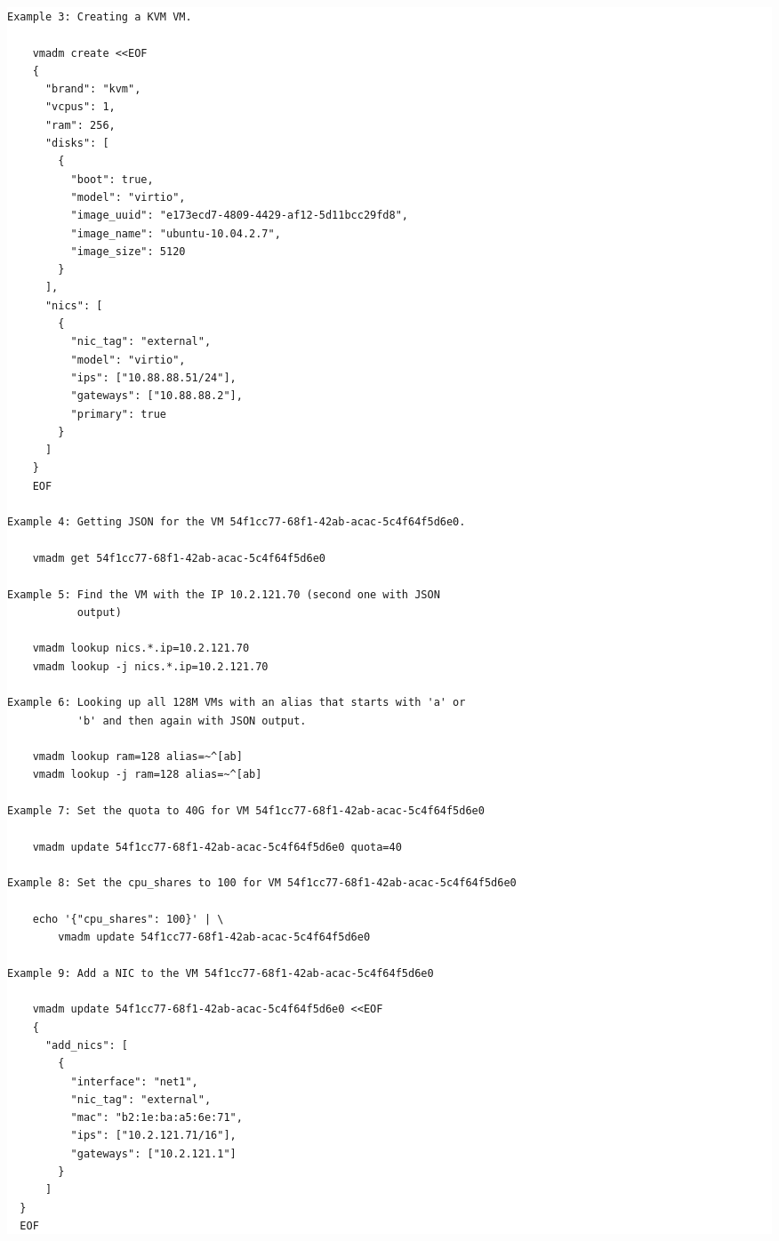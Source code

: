     Example 3: Creating a KVM VM.

        vmadm create <<EOF
        {
          "brand": "kvm",
          "vcpus": 1,
          "ram": 256,
          "disks": [
            {
              "boot": true,
              "model": "virtio",
              "image_uuid": "e173ecd7-4809-4429-af12-5d11bcc29fd8",
              "image_name": "ubuntu-10.04.2.7",
              "image_size": 5120
            }
          ],
          "nics": [
            {
              "nic_tag": "external",
              "model": "virtio",
              "ips": ["10.88.88.51/24"],
              "gateways": ["10.88.88.2"],
              "primary": true
            }
          ]
        }
        EOF

    Example 4: Getting JSON for the VM 54f1cc77-68f1-42ab-acac-5c4f64f5d6e0.

        vmadm get 54f1cc77-68f1-42ab-acac-5c4f64f5d6e0

    Example 5: Find the VM with the IP 10.2.121.70 (second one with JSON
               output)

        vmadm lookup nics.*.ip=10.2.121.70
        vmadm lookup -j nics.*.ip=10.2.121.70

    Example 6: Looking up all 128M VMs with an alias that starts with 'a' or
               'b' and then again with JSON output.

        vmadm lookup ram=128 alias=~^[ab]
        vmadm lookup -j ram=128 alias=~^[ab]

    Example 7: Set the quota to 40G for VM 54f1cc77-68f1-42ab-acac-5c4f64f5d6e0

        vmadm update 54f1cc77-68f1-42ab-acac-5c4f64f5d6e0 quota=40

    Example 8: Set the cpu_shares to 100 for VM 54f1cc77-68f1-42ab-acac-5c4f64f5d6e0

        echo '{"cpu_shares": 100}' | \
            vmadm update 54f1cc77-68f1-42ab-acac-5c4f64f5d6e0

    Example 9: Add a NIC to the VM 54f1cc77-68f1-42ab-acac-5c4f64f5d6e0

        vmadm update 54f1cc77-68f1-42ab-acac-5c4f64f5d6e0 <<EOF
        {
          "add_nics": [
            {
              "interface": "net1",
              "nic_tag": "external",
              "mac": "b2:1e:ba:a5:6e:71",
              "ips": ["10.2.121.71/16"],
              "gateways": ["10.2.121.1"]
            }
          ]
      }
      EOF
